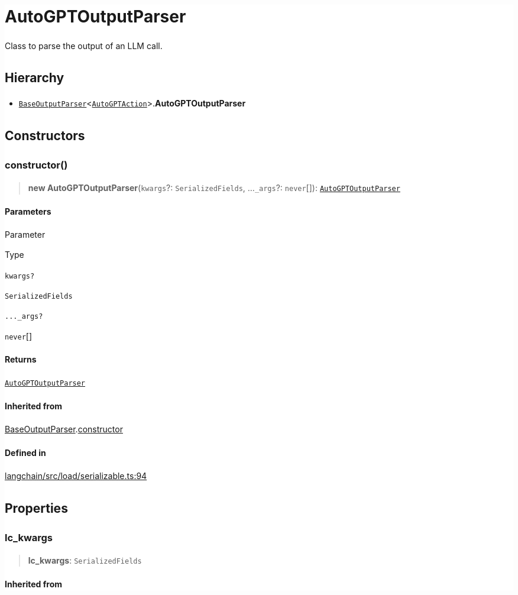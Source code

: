 AutoGPTOutputParser
===================

Class to parse the output of an LLM call.

Hierarchy[](#hierarchy "Direct link to Hierarchy")
---------------------------------------------------

*   [`BaseOutputParser`](/docs/api/schema_output_parser/classes/BaseOutputParser)<[`AutoGPTAction`](/docs/api/experimental_autogpt/interfaces/AutoGPTAction)\>.**AutoGPTOutputParser**

Constructors[](#constructors "Direct link to Constructors")
------------------------------------------------------------

### constructor()[](#constructor "Direct link to constructor()")

> **new AutoGPTOutputParser**(`kwargs`?: `SerializedFields`, ...`_args`?: `never`\[\]): [`AutoGPTOutputParser`](/docs/api/experimental_autogpt/classes/AutoGPTOutputParser)

#### Parameters[](#parameters "Direct link to Parameters")

Parameter

Type

`kwargs?`

`SerializedFields`

`..._args?`

`never`\[\]

#### Returns[](#returns "Direct link to Returns")

[`AutoGPTOutputParser`](/docs/api/experimental_autogpt/classes/AutoGPTOutputParser)

#### Inherited from[](#inherited-from "Direct link to Inherited from")

[BaseOutputParser](/docs/api/schema_output_parser/classes/BaseOutputParser).[constructor](/docs/api/schema_output_parser/classes/BaseOutputParser#constructor)

#### Defined in[](#defined-in "Direct link to Defined in")

[langchain/src/load/serializable.ts:94](https://github.com/hwchase17/langchainjs/blob/1c1274d/langchain/src/load/serializable.ts#L94)

Properties[](#properties "Direct link to Properties")
------------------------------------------------------

### lc\_kwargs[](#lc_kwargs "Direct link to lc_kwargs")

> **lc\_kwargs**: `SerializedFields`

#### Inherited from[](#inherited-from-1 "Direct link to Inherited from")

